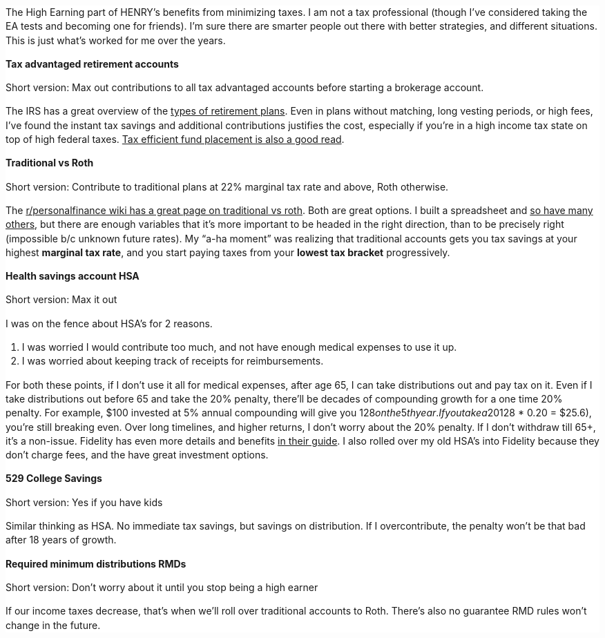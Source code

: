 The High Earning part of HENRY’s benefits from minimizing taxes. I am not a tax professional (though I’ve considered taking the EA tests and becoming one for friends). I’m sure there are smarter people out there with better strategies, and different situations. This is just what’s worked for me over the years.

**Tax advantaged retirement accounts**

Short version: Max out contributions to all tax advantaged accounts before starting a brokerage account.

The IRS has a great overview of the [types of retirement plans](https://www.irs.gov/pub/irs-pdf/p4484.pdf). Even in plans without matching, long vesting periods, or high fees, I’ve found the instant tax savings and additional contributions justifies the cost, especially if you’re in a high income tax state on top of high federal taxes. [Tax efficient fund placement is also a good read](https://www.bogleheads.org/wiki/Tax-efficient_fund_placement).

**Traditional vs Roth**

Short version: Contribute to traditional plans at 22% marginal tax rate and above, Roth otherwise.

The [r/personalfinance wiki has a great page on traditional vs roth](https://www.reddit.com/r/personalfinance/wiki/rothortraditional/). Both are great options. I built a spreadsheet and [so have many others](https://www.reddit.com/r/personalfinance/comments/2jqnjy/can_we_talk_about_the_misconceptions_people_have/), but there are enough variables that it’s more important to be headed in the right direction, than to be precisely right (impossible b/c unknown future rates). My “a-ha moment” was realizing that traditional accounts gets you tax savings at your highest **marginal tax rate**, and you start paying taxes from your **lowest tax bracket** progressively.

**Health savings account HSA**

Short version: Max it out

I was on the fence about HSA’s for 2 reasons.

1. I was worried I would contribute too much, and not have enough medical expenses to use it up.
2. I was worried about keeping track of receipts for reimbursements.

For both these points, if I don’t use it all for medical expenses, after age 65, I can take distributions out and pay tax on it. Even if I take distributions out before 65 and take the 20% penalty, there’ll be decades of compounding growth for a one time 20% penalty. For example, $100 invested at 5% annual compounding will give you $128 on the 5th year. If you take a 20% penalty ($128 * 0.20 = $25.6), you’re still breaking even. Over long timelines, and higher returns, I don’t worry about the 20% penalty. If I don’t withdraw till 65+, it’s a non-issue. Fidelity has even more details and benefits [in their guide](https://www.fidelity.com/viewpoints/wealth-management/hsas-and-your-retirement). I also rolled over my old HSA’s into Fidelity because they don’t charge fees, and the have great investment options.

**529 College Savings**

Short version: Yes if you have kids

Similar thinking as HSA. No immediate tax savings, but savings on distribution. If I overcontribute, the penalty won’t be that bad after 18 years of growth.

**Required minimum distributions RMDs**

Short version: Don’t worry about it until you stop being a high earner

If our income taxes decrease, that’s when we’ll roll over traditional accounts to Roth. There’s also no guarantee RMD rules won’t change in the future.
